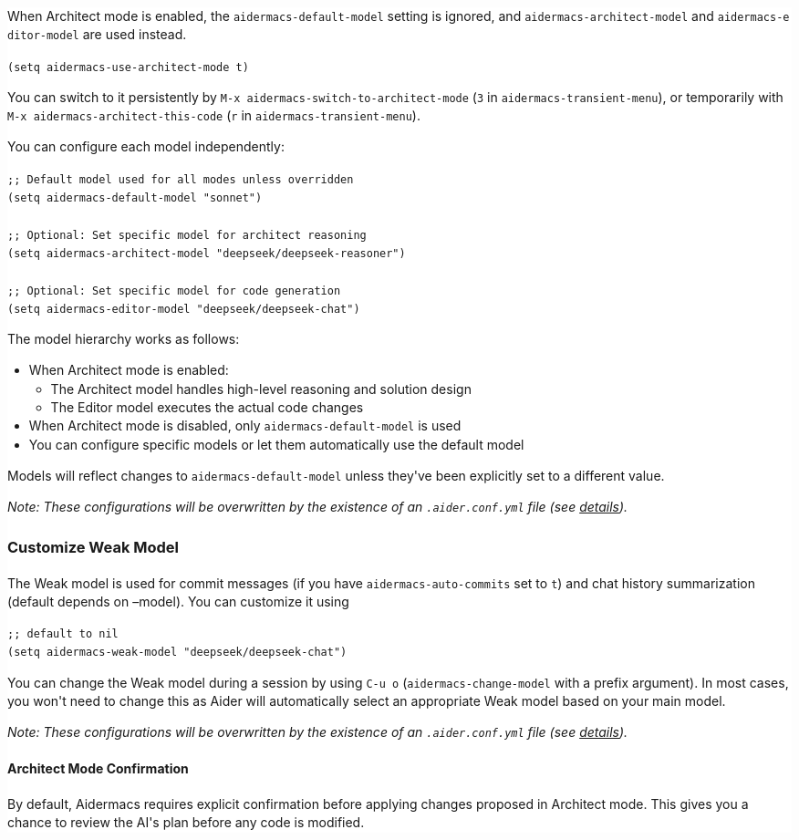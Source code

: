 When Architect mode is enabled, the `aidermacs-default-model` setting is ignored, and `aidermacs-architect-model` and `aidermacs-editor-model` are used instead.

```emacs-lisp
(setq aidermacs-use-architect-mode t)
```
You can switch to it persistently by `M-x aidermacs-switch-to-architect-mode` (`3` in `aidermacs-transient-menu`), or temporarily with `M-x aidermacs-architect-this-code` (`r` in `aidermacs-transient-menu`).

You can configure each model independently:
```emacs-lisp
;; Default model used for all modes unless overridden
(setq aidermacs-default-model "sonnet")

;; Optional: Set specific model for architect reasoning
(setq aidermacs-architect-model "deepseek/deepseek-reasoner")

;; Optional: Set specific model for code generation
(setq aidermacs-editor-model "deepseek/deepseek-chat")
```

The model hierarchy works as follows:
- When Architect mode is enabled:
    - The Architect model handles high-level reasoning and solution design
    - The Editor model executes the actual code changes
- When Architect mode is disabled, only `aidermacs-default-model` is used
- You can configure specific models or let them automatically use the default model

Models will reflect changes to `aidermacs-default-model` unless they've been explicitly set to a different value.

*Note: These configurations will be overwritten by the existence of an `.aider.conf.yml` file (see [details](#Overwrite-Configuration-with-Configuration-File)).*

### Customize Weak Model

The Weak model is used for commit messages (if you have `aidermacs-auto-commits` set to `t`) and chat history summarization (default depends on –model). You can customize it using

```emacs-lisp
;; default to nil
(setq aidermacs-weak-model "deepseek/deepseek-chat")
```

You can change the Weak model during a session by using `C-u o` (`aidermacs-change-model` with a prefix argument). In most cases, you won't need to change this as Aider will automatically select an appropriate Weak model based on your main model.

*Note: These configurations will be overwritten by the existence of an `.aider.conf.yml` file (see [details](#Overwrite-Configuration-with-Configuration-File)).*

#### Architect Mode Confirmation

By default, Aidermacs requires explicit confirmation before applying changes proposed in Architect mode. This gives you a chance to review the AI's plan before any code is modified.
